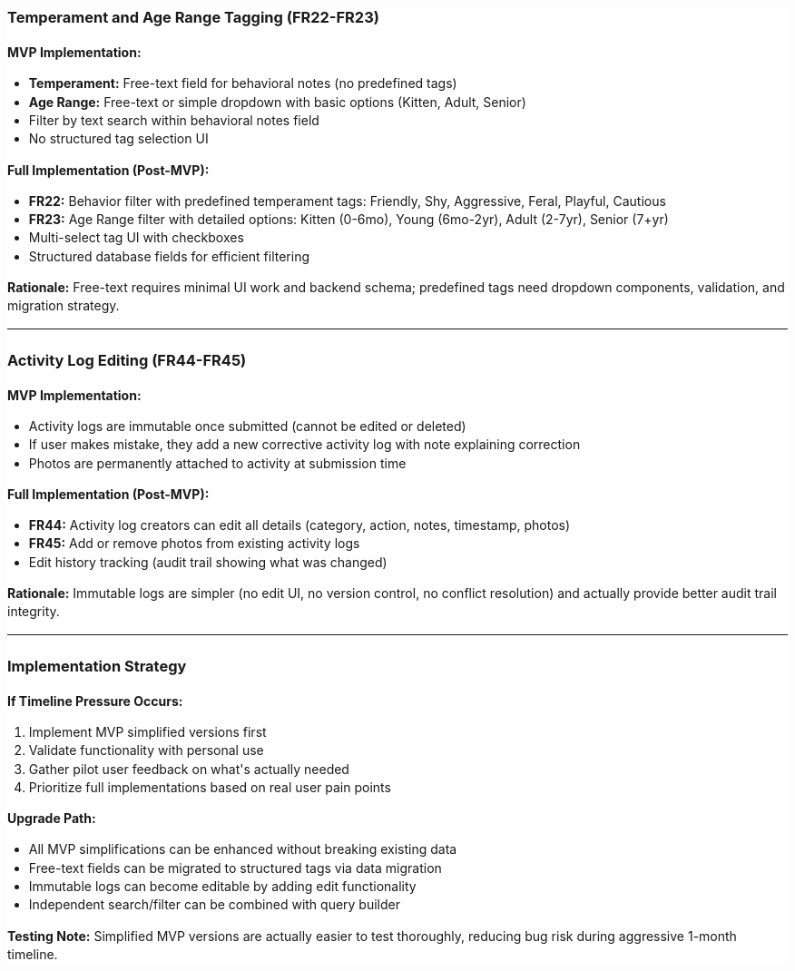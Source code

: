 ### Temperament and Age Range Tagging (FR22-FR23)

**MVP Implementation:**
- **Temperament:** Free-text field for behavioral notes (no predefined tags)
- **Age Range:** Free-text or simple dropdown with basic options (Kitten, Adult, Senior)
- Filter by text search within behavioral notes field
- No structured tag selection UI

**Full Implementation (Post-MVP):**
- **FR22:** Behavior filter with predefined temperament tags: Friendly, Shy, Aggressive, Feral, Playful, Cautious
- **FR23:** Age Range filter with detailed options: Kitten (0-6mo), Young (6mo-2yr), Adult (2-7yr), Senior (7+yr)
- Multi-select tag UI with checkboxes
- Structured database fields for efficient filtering

**Rationale:** Free-text requires minimal UI work and backend schema; predefined tags need dropdown components, validation, and migration strategy.

---

### Activity Log Editing (FR44-FR45)

**MVP Implementation:**
- Activity logs are immutable once submitted (cannot be edited or deleted)
- If user makes mistake, they add a new corrective activity log with note explaining correction
- Photos are permanently attached to activity at submission time

**Full Implementation (Post-MVP):**
- **FR44:** Activity log creators can edit all details (category, action, notes, timestamp, photos)
- **FR45:** Add or remove photos from existing activity logs
- Edit history tracking (audit trail showing what was changed)

**Rationale:** Immutable logs are simpler (no edit UI, no version control, no conflict resolution) and actually provide better audit trail integrity.

---

### Implementation Strategy

**If Timeline Pressure Occurs:**
1. Implement MVP simplified versions first
2. Validate functionality with personal use
3. Gather pilot user feedback on what's actually needed
4. Prioritize full implementations based on real user pain points

**Upgrade Path:**
- All MVP simplifications can be enhanced without breaking existing data
- Free-text fields can be migrated to structured tags via data migration
- Immutable logs can become editable by adding edit functionality
- Independent search/filter can be combined with query builder

**Testing Note:** Simplified MVP versions are actually easier to test thoroughly, reducing bug risk during aggressive 1-month timeline.
